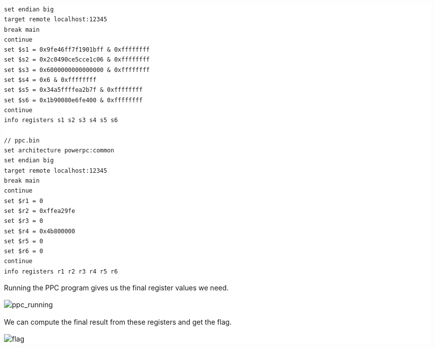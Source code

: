 ```none
set endian big
target remote localhost:12345
break main
continue
set $s1 = 0x9fe46ff7f1901bff & 0xffffffff
set $s2 = 0x2c0490ce5cce1c06 & 0xffffffff
set $s3 = 0x6000000000000000 & 0xffffffff
set $s4 = 0x6 & 0xffffffff
set $s5 = 0x34a5ffffea2b7f & 0xffffffff
set $s6 = 0x1b90080e6fe400 & 0xffffffff
continue
info registers s1 s2 s3 s4 s5 s6

// ppc.bin
set architecture powerpc:common
set endian big
target remote localhost:12345
break main
continue
set $r1 = 0
set $r2 = 0xffea29fe
set $r3 = 0
set $r4 = 0x4b800000
set $r5 = 0
set $r6 = 0
continue
info registers r1 r2 r3 r4 r5 r6
```

Running the PPC program gives us the final register values we need.

![ppc_running](https://raw.githubusercontent.com/starfleetcadet75/writeups/master/2020-Cyberstakes/assembly-voyageur/running_ppc.PNG)

We can compute the final result from these registers and get the flag.

![flag](https://raw.githubusercontent.com/starfleetcadet75/writeups/master/2020-Cyberstakes/assembly-voyageur/flag.PNG)
